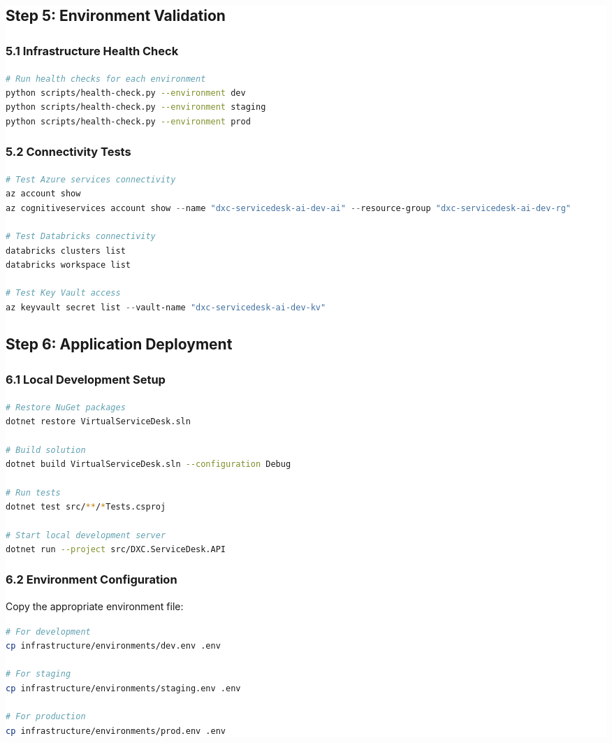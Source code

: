 ## Step 5: Environment Validation

### 5.1 Infrastructure Health Check

```bash
# Run health checks for each environment
python scripts/health-check.py --environment dev
python scripts/health-check.py --environment staging
python scripts/health-check.py --environment prod
```

### 5.2 Connectivity Tests

```powershell
# Test Azure services connectivity
az account show
az cognitiveservices account show --name "dxc-servicedesk-ai-dev-ai" --resource-group "dxc-servicedesk-ai-dev-rg"

# Test Databricks connectivity
databricks clusters list
databricks workspace list

# Test Key Vault access
az keyvault secret list --vault-name "dxc-servicedesk-ai-dev-kv"
```

## Step 6: Application Deployment

### 6.1 Local Development Setup

```bash
# Restore NuGet packages
dotnet restore VirtualServiceDesk.sln

# Build solution
dotnet build VirtualServiceDesk.sln --configuration Debug

# Run tests
dotnet test src/**/*Tests.csproj

# Start local development server
dotnet run --project src/DXC.ServiceDesk.API
```

### 6.2 Environment Configuration

Copy the appropriate environment file:
```bash
# For development
cp infrastructure/environments/dev.env .env

# For staging  
cp infrastructure/environments/staging.env .env

# For production
cp infrastructure/environments/prod.env .env
```
